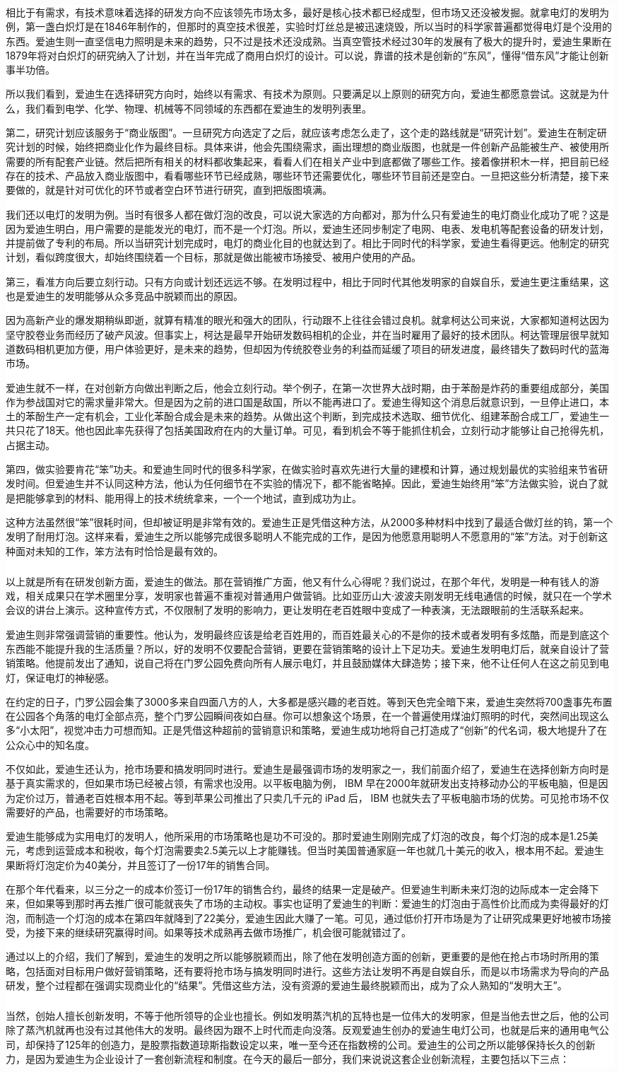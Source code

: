 相比于有需求，有技术意味着选择的研发方向不应该领先市场太多，最好是核心技术都已经成型，但市场又还没被发掘。就拿电灯的发明为例，第一盏白炽灯是在1846年制作的，但那时的真空技术很差，实验时灯丝总是被迅速烧毁，所以当时的科学家普遍都觉得电灯是个没用的东西。爱迪生则一直坚信电力照明是未来的趋势，只不过是技术还没成熟。当真空管技术经过30年的发展有了极大的提升时，爱迪生果断在1879年将对白炽灯的研究纳入了计划，并在当年完成了商用白炽灯的设计。可以说，靠谱的技术是创新的“东风”，懂得“借东风”才能让创新事半功倍。

所以我们看到，爱迪生在选择研究方向时，始终以有需求、有技术为原则。只要满足以上原则的研究方向，爱迪生都愿意尝试。这就是为什么，我们看到电学、化学、物理、机械等不同领域的东西都在爱迪生的发明列表里。

第二，研究计划应该服务于“商业版图”。一旦研究方向选定了之后，就应该考虑怎么走了，这个走的路线就是“研究计划”。爱迪生在制定研究计划的时候，始终把商业化作为最终目标。具体来讲，他会先围绕需求，画出理想的商业版图，也就是一件创新产品能被生产、被使用所需要的所有配套产业链。然后把所有相关的材料都收集起来，看看人们在相关产业中到底都做了哪些工作。接着像拼积木一样，把目前已经存在的技术、产品放入商业版图中，看看哪些环节已经成熟，哪些环节还需要优化，哪些环节目前还是空白。一旦把这些分析清楚，接下来要做的，就是针对可优化的环节或者空白环节进行研究，直到把版图填满。

我们还以电灯的发明为例。当时有很多人都在做灯泡的改良，可以说大家选的方向都对，那为什么只有爱迪生的电灯商业化成功了呢？这是因为爱迪生明白，用户需要的是能发光的电灯，而不是一个灯泡。所以，爱迪生还同步制定了电网、电表、发电机等配套设备的研发计划，并提前做了专利的布局。所以当研究计划完成时，电灯的商业化目的也就达到了。相比于同时代的科学家，爱迪生看得更远。他制定的研究计划，看似跨度很大，却始终围绕着一个目标，那就是做出能被市场接受、被用户使用的产品。

第三，看准方向后要立刻行动。只有方向或计划还远远不够。在发明过程中，相比于同时代其他发明家的自娱自乐，爱迪生更注重结果，这也是爱迪生的发明能够从众多竞品中脱颖而出的原因。

因为高新产业的爆发期稍纵即逝，就算有精准的眼光和强大的团队，行动跟不上往往会错过良机。就拿柯达公司来说，大家都知道柯达因为坚守胶卷业务而经历了破产风波。但事实上，柯达是最早开始研发数码相机的企业，并在当时雇用了最好的技术团队。柯达管理层很早就知道数码相机更加方便，用户体验更好，是未来的趋势，但却因为传统胶卷业务的利益而延缓了项目的研发进度，最终错失了数码时代的蓝海市场。

爱迪生就不一样，在对创新方向做出判断之后，他会立刻行动。举个例子，在第一次世界大战时期，由于苯酚是炸药的重要组成部分，美国作为参战国对它的需求量非常大。但是因为之前的进口国是敌国，所以不能再进口了。爱迪生得知这个消息后就意识到，一旦停止进口，本土的苯酚生产一定有机会，工业化苯酚合成会是未来的趋势。从做出这个判断，到完成技术选取、细节优化、组建苯酚合成工厂，爱迪生一共只花了18天。他也因此率先获得了包括美国政府在内的大量订单。可见，看到机会不等于能抓住机会，立刻行动才能够让自己抢得先机，占据主动。

第四，做实验要肯花“笨”功夫。和爱迪生同时代的很多科学家，在做实验时喜欢先进行大量的建模和计算，通过规划最优的实验组来节省研发时间。但爱迪生并不认同这种方法，他认为任何细节在不实验的情况下，都不能省略掉。因此，爱迪生始终用“笨”方法做实验，说白了就是把能够拿到的材料、能用得上的技术统统拿来，一个一个地试，直到成功为止。

这种方法虽然很“笨”很耗时间，但却被证明是非常有效的。爱迪生正是凭借这种方法，从2000多种材料中找到了最适合做灯丝的钨，第一个发明了耐用灯泡。这样来看，爱迪生之所以能够完成很多聪明人不能完成的工作，是因为他愿意用聪明人不愿意用的“笨”方法。对于创新这种面对未知的工作，笨方法有时恰恰是最有效的。

###  



以上就是所有在研发创新方面，爱迪生的做法。那在营销推广方面，他又有什么心得呢？我们说过，在那个年代，发明是一种有钱人的游戏，相关成果只在学术圈里分享，发明家也普遍不重视对普通用户做营销。比如亚历山大·波波夫刚发明无线电通信的时候，就只在一个学术会议的讲台上演示。这种宣传方式，不仅限制了发明的影响力，更让发明在老百姓眼中变成了一种表演，无法跟眼前的生活联系起来。

爱迪生则非常强调营销的重要性。他认为，发明最终应该是给老百姓用的，而百姓最关心的不是你的技术或者发明有多炫酷，而是到底这个东西能不能提升我的生活质量？所以，好的发明不仅要配合营销，更要在营销策略的设计上下足功夫。爱迪生发明电灯后，就亲自设计了营销策略。他提前发出了通知，说自己将在门罗公园免费向所有人展示电灯，并且鼓励媒体大肆造势；接下来，他不让任何人在这之前见到电灯，保证电灯的神秘感。

在约定的日子，门罗公园会集了3000多来自四面八方的人，大多都是感兴趣的老百姓。等到天色完全暗下来，爱迪生突然将700盏事先布置在公园各个角落的电灯全部点亮，整个门罗公园瞬间夜如白昼。你可以想象这个场景，在一个普遍使用煤油灯照明的时代，突然间出现这么多“小太阳”，视觉冲击力可想而知。正是凭借这种超前的营销意识和策略，爱迪生成功地将自己打造成了“创新”的代名词，极大地提升了在公众心中的知名度。

不仅如此，爱迪生还认为，抢市场要和搞发明同时进行。爱迪生是最强调市场的发明家之一，我们前面介绍了，爱迪生在选择创新方向时是基于真实需求的，但如果市场已经被占领，有需求也没用。以平板电脑为例， IBM 早在2000年就研发出支持移动办公的平板电脑，但是因为定价过万，普通老百姓根本用不起。等到苹果公司推出了只卖几千元的 iPad 后， IBM 也就失去了平板电脑市场的优势。可见抢市场不仅需要好的产品，也需要好的市场策略。

爱迪生能够成为实用电灯的发明人，他所采用的市场策略也是功不可没的。那时爱迪生刚刚完成了灯泡的改良，每个灯泡的成本是1.25美元，考虑到运营成本和税收，每个灯泡需要卖2.5美元以上才能赚钱。但当时美国普通家庭一年也就几十美元的收入，根本用不起。爱迪生果断将灯泡定价为40美分，并且签订了一份17年的销售合同。

在那个年代看来，以三分之一的成本价签订一份17年的销售合约，最终的结果一定是破产。但爱迪生判断未来灯泡的边际成本一定会降下来，但如果等到那时再去推广很可能就丧失了市场的主动权。事实也证明了爱迪生的判断：爱迪生的灯泡由于高性价比而成为卖得最好的灯泡，而制造一个灯泡的成本在第四年就降到了22美分，爱迪生因此大赚了一笔。可见，通过低价打开市场是为了让研究成果更好地被市场接受，为接下来的继续研究赢得时间。如果等技术成熟再去做市场推广，机会很可能就错过了。

通过以上的介绍，我们了解到，爱迪生的发明之所以能够脱颖而出，除了他在发明创造方面的创新，更重要的是他在抢占市场时所用的策略，包括面对目标用户做好营销策略，还有要将抢市场与搞发明同时进行。这些方法让发明不再是自娱自乐，而是以市场需求为导向的产品研发，整个过程都在强调实现商业化的“结果”。凭借这些方法，没有资源的爱迪生最终脱颖而出，成为了众人熟知的“发明大王”。

###  



当然，创始人擅长创新发明，不等于他所领导的企业也擅长。例如发明蒸汽机的瓦特也是一位伟大的发明家，但是当他去世之后，他的公司除了蒸汽机就再也没有过其他伟大的发明。最终因为跟不上时代而走向没落。反观爱迪生创办的爱迪生电灯公司，也就是后来的通用电气公司，却保持了125年的创造力，是股票指数道琼斯指数设定以来，唯一至今还在指数榜的公司。爱迪生的公司之所以能够保持长久的创新力，是因为爱迪生为企业设计了一套创新流程和制度。在今天的最后一部分，我们来说说这套企业创新流程，主要包括以下三点：
